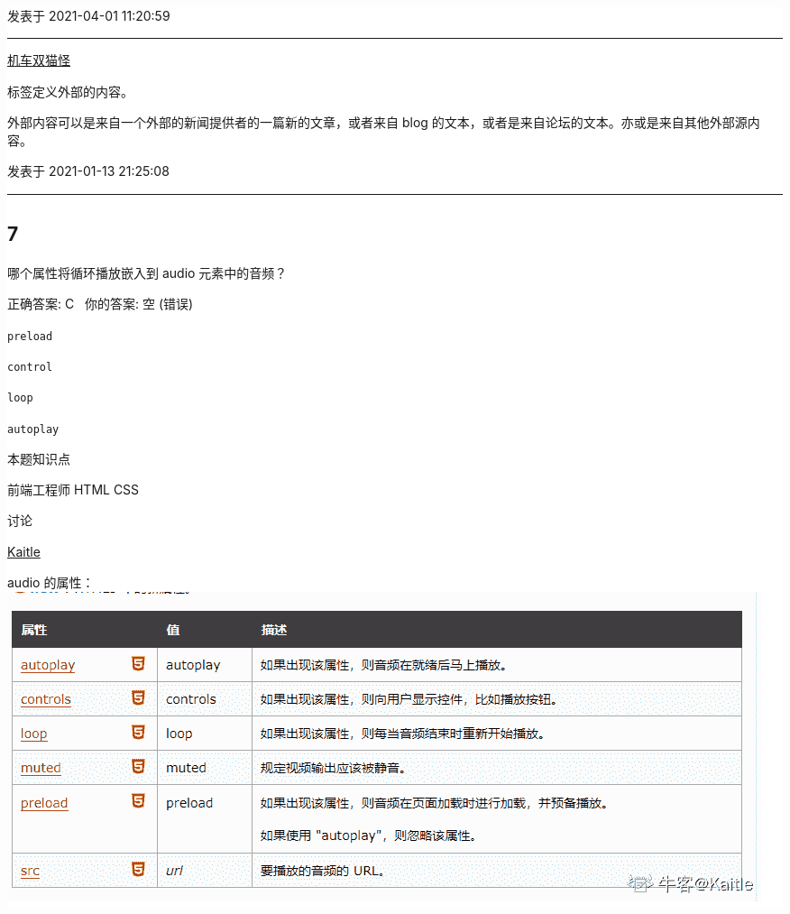 发表于 2021-04-01 11:20:59

* * *

[机车双猫怪](https://www.nowcoder.com/profile/344692719)

<article> 标签定义外部的内容。

外部内容可以是来自一个外部的新闻提供者的一篇新的文章，或者来自 blog 的文本，或者是来自论坛的文本。亦或是来自其他外部源内容。

发表于 2021-01-13 21:25:08

* * *

## 7

哪个属性将循环播放嵌入到 audio 元素中的音频？

正确答案: C   你的答案: 空 (错误)

```cpp
preload
```

```cpp
control
```

```cpp
loop
```

```cpp
autoplay
```

本题知识点

前端工程师 HTML CSS

讨论

[Kaitle](https://www.nowcoder.com/profile/2213693)

audio 的属性：![](img/a22239a855b55565df0d5296860272a1.png)
